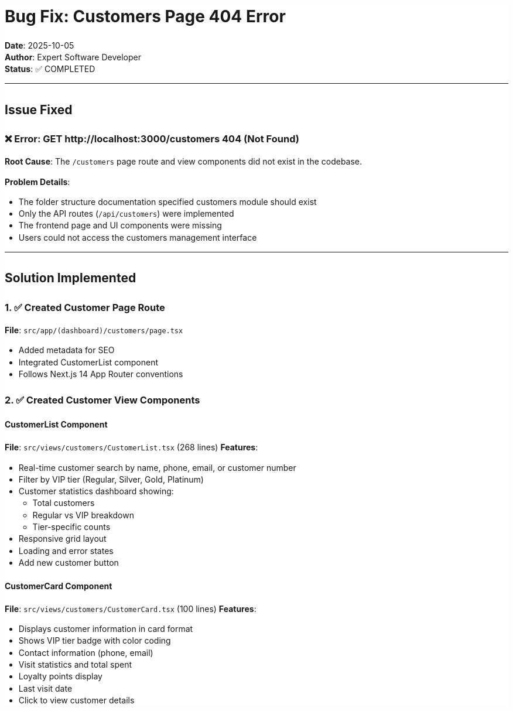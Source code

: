 # Bug Fix: Customers Page 404 Error

**Date**: 2025-10-05  
**Author**: Expert Software Developer  
**Status**: ✅ COMPLETED

---

## Issue Fixed

### ❌ Error: GET http://localhost:3000/customers 404 (Not Found)

**Root Cause**: The `/customers` page route and view components did not exist in the codebase.

**Problem Details**:
- The folder structure documentation specified customers module should exist
- Only the API routes (`/api/customers`) were implemented
- The frontend page and UI components were missing
- Users could not access the customers management interface

---

## Solution Implemented

### 1. ✅ Created Customer Page Route
**File**: `src/app/(dashboard)/customers/page.tsx`
- Added metadata for SEO
- Integrated CustomerList component
- Follows Next.js 14 App Router conventions

### 2. ✅ Created Customer View Components

#### CustomerList Component
**File**: `src/views/customers/CustomerList.tsx` (268 lines)
**Features**:
- Real-time customer search by name, phone, email, or customer number
- Filter by VIP tier (Regular, Silver, Gold, Platinum)
- Customer statistics dashboard showing:
  - Total customers
  - Regular vs VIP breakdown
  - Tier-specific counts
- Responsive grid layout
- Loading and error states
- Add new customer button

#### CustomerCard Component  
**File**: `src/views/customers/CustomerCard.tsx` (100 lines)
**Features**:
- Displays customer information in card format
- Shows VIP tier badge with color coding
- Contact information (phone, email)
- Visit statistics and total spent
- Loyalty points display
- Last visit date
- Click to view customer details
